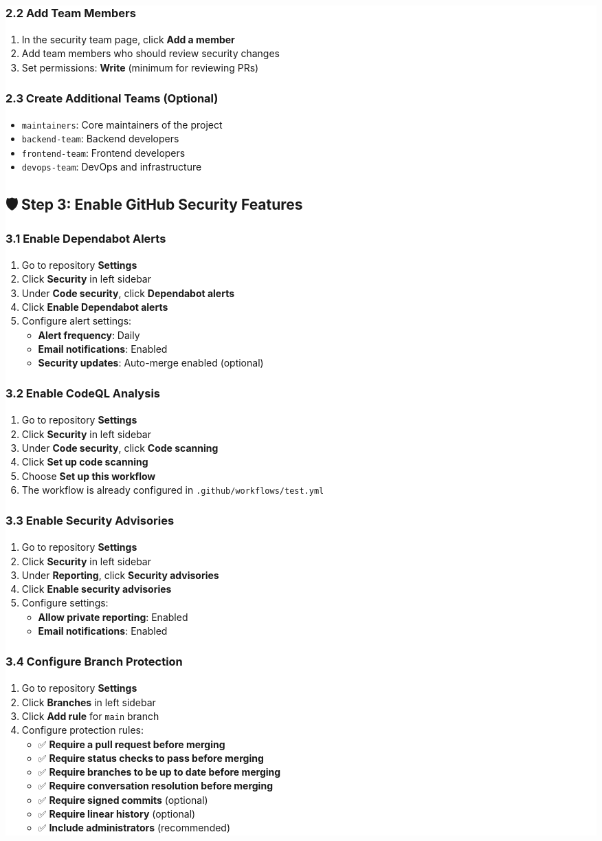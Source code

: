 ### 2.2 Add Team Members
1. In the security team page, click **Add a member**
2. Add team members who should review security changes
3. Set permissions: **Write** (minimum for reviewing PRs)

### 2.3 Create Additional Teams (Optional)
- `maintainers`: Core maintainers of the project
- `backend-team`: Backend developers
- `frontend-team`: Frontend developers
- `devops-team`: DevOps and infrastructure

## 🛡️ Step 3: Enable GitHub Security Features

### 3.1 Enable Dependabot Alerts
1. Go to repository **Settings**
2. Click **Security** in left sidebar
3. Under **Code security**, click **Dependabot alerts**
4. Click **Enable Dependabot alerts**
5. Configure alert settings:
   - **Alert frequency**: Daily
   - **Email notifications**: Enabled
   - **Security updates**: Auto-merge enabled (optional)

### 3.2 Enable CodeQL Analysis
1. Go to repository **Settings**
2. Click **Security** in left sidebar
3. Under **Code security**, click **Code scanning**
4. Click **Set up code scanning**
5. Choose **Set up this workflow**
6. The workflow is already configured in `.github/workflows/test.yml`

### 3.3 Enable Security Advisories
1. Go to repository **Settings**
2. Click **Security** in left sidebar
3. Under **Reporting**, click **Security advisories**
4. Click **Enable security advisories**
5. Configure settings:
   - **Allow private reporting**: Enabled
   - **Email notifications**: Enabled

### 3.4 Configure Branch Protection
1. Go to repository **Settings**
2. Click **Branches** in left sidebar
3. Click **Add rule** for `main` branch
4. Configure protection rules:
   - ✅ **Require a pull request before merging**
   - ✅ **Require status checks to pass before merging**
   - ✅ **Require branches to be up to date before merging**
   - ✅ **Require conversation resolution before merging**
   - ✅ **Require signed commits** (optional)
   - ✅ **Require linear history** (optional)
   - ✅ **Include administrators** (recommended)
